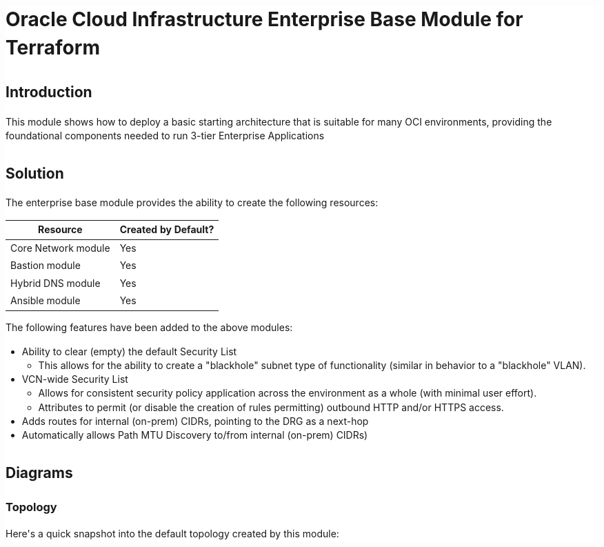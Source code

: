 # Oracle Cloud Infrastructure Enterprise Base Module for Terraform

## Introduction

This module shows how to deploy a basic starting architecture that is suitable for many OCI environments, providing the foundational components needed to run 3-tier Enterprise Applications  


## Solution

The enterprise base module provides the ability to create the following resources:

| Resource | Created by Default? |
|---|---|
| Core Network module | Yes |
| Bastion module | Yes |
| Hybrid DNS module | Yes |
| Ansible module | Yes |

The following features have been added to the above modules:

* Ability to clear (empty) the default Security List
  * This allows for the ability to create a "blackhole" subnet type of functionality (similar in behavior to a "blackhole" VLAN).
* VCN-wide Security List
  * Allows for consistent security policy application across the environment as a whole (with minimal user effort).
  * Attributes to permit (or disable the creation of rules permitting) outbound HTTP and/or HTTPS access.
* Adds routes for internal (on-prem) CIDRs, pointing to the DRG as a next-hop
* Automatically allows Path MTU Discovery to/from internal (on-prem) CIDRs)

## Diagrams

### Topology
Here's a quick snapshot into the default topology created by this module:
